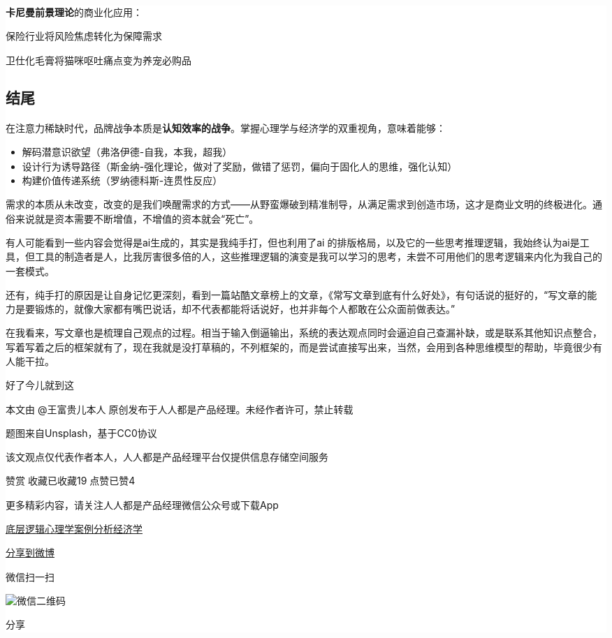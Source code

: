 **卡尼曼前景理论**的商业化应用：

保险行业将风险焦虑转化为保障需求

卫仕化毛膏将猫咪呕吐痛点变为养宠必购品

## 结尾

在注意力稀缺时代，品牌战争本质是**认知效率的战争**。掌握心理学与经济学的双重视角，意味着能够：

*   解码潜意识欲望（弗洛伊德-自我，本我，超我）
*   设计行为诱导路径（斯金纳-强化理论，做对了奖励，做错了惩罚，偏向于固化人的思维，强化认知）
*   构建价值传递系统（罗纳德科斯-连贯性反应）

需求的本质从未改变，改变的是我们唤醒需求的方式——从野蛮爆破到精准制导，从满足需求到创造市场，这才是商业文明的终极进化。通俗来说就是资本需要不断增值，不增值的资本就会“死亡”。

有人可能看到一些内容会觉得是ai生成的，其实是我纯手打，但也利用了ai 的排版格局，以及它的一些思考推理逻辑，我始终认为ai是工具，但工具的制造者是人，比我厉害很多倍的人，这些推理逻辑的演变是我可以学习的思考，未尝不可用他们的思考逻辑来内化为我自己的一套模式。

还有，纯手打的原因是让自身记忆更深刻，看到一篇站酷文章榜上的文章，《常写文章到底有什么好处》，有句话说的挺好的，“写文章的能力是要锻炼的，就像大家都有嘴巴说话，却不代表都能将话说好，也并非每个人都敢在公众面前做表达。”

在我看来，写文章也是梳理自己观点的过程。相当于输入倒逼输出，系统的表达观点同时会逼迫自己查漏补缺，或是联系其他知识点整合，写着写着之后的框架就有了，现在我就是没打草稿的，不列框架的，而是尝试直接写出来，当然，会用到各种思维模型的帮助，毕竟很少有人能干拉。

好了今儿就到这

本文由 @王富贵儿本人 原创发布于人人都是产品经理。未经作者许可，禁止转载

题图来自Unsplash，基于CC0协议

该文观点仅代表作者本人，人人都是产品经理平台仅提供信息存储空间服务

赞赏 收藏已收藏19 点赞已赞4

更多精彩内容，请关注人人都是产品经理微信公众号或下载App

[底层逻辑](https://www.woshipm.com/tag/%e5%ba%95%e5%b1%82%e9%80%bb%e8%be%91)[心理学](https://www.woshipm.com/tag/%e5%bf%83%e7%90%86%e5%ad%a6)[案例分析](https://www.woshipm.com/tag/%e6%a1%88%e4%be%8b%e5%88%86%e6%9e%90)[经济学](https://www.woshipm.com/tag/%e7%bb%8f%e6%b5%8e%e5%ad%a6)

[分享到微博](https://service.weibo.com/share/share.php?appkey=2775287854&title=品牌战略的底层逻辑：心理学与经济学双重视角下的需求解码&url=https://www.woshipm.com/marketing/6183477.html&pic=https://image.woshipm.com/2023/04/14/f09b38b0-da8e-11ed-aeb8-00163e0b5ff3.jpg)

微信扫一扫

![微信二维码](https://api.pwmqr.com/qrcode/create/?url=https://www.woshipm.com/marketing/6183477.html)

分享